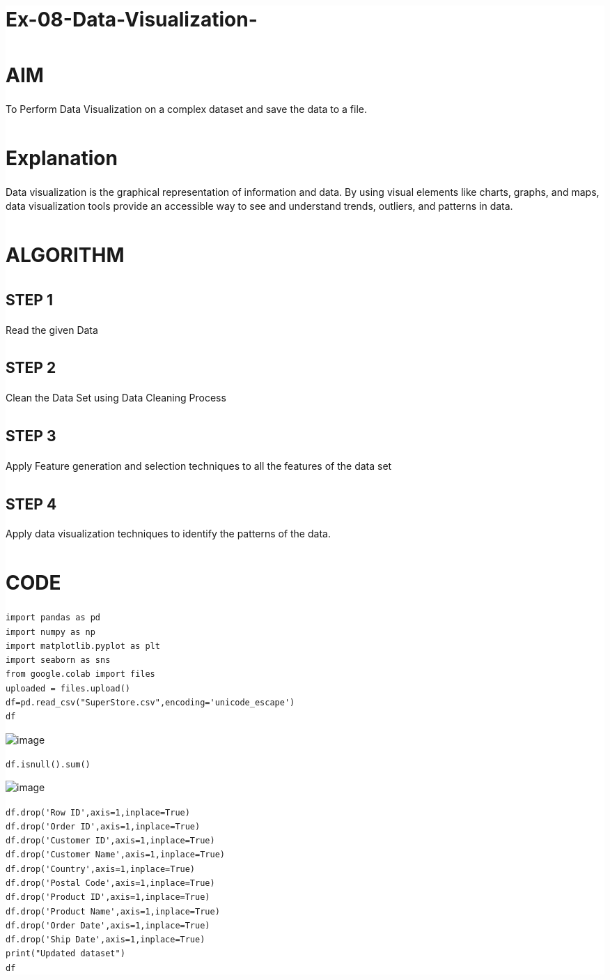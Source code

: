 # Ex-08-Data-Visualization-
# AIM
To Perform Data Visualization on a complex dataset and save the data to a file.

# Explanation
Data visualization is the graphical representation of information and data. By using visual elements like charts, graphs, and maps, data visualization tools provide an accessible way to see and understand trends, outliers, and patterns in data.

# ALGORITHM
## STEP 1
Read the given Data

## STEP 2
Clean the Data Set using Data Cleaning Process

## STEP 3
Apply Feature generation and selection techniques to all the features of the data set

## STEP 4
Apply data visualization techniques to identify the patterns of the data.

# CODE
```
import pandas as pd
import numpy as np
import matplotlib.pyplot as plt
import seaborn as sns
from google.colab import files
uploaded = files.upload()
df=pd.read_csv("SuperStore.csv",encoding='unicode_escape')
df
```
<img width="574" alt="image" src="https://github.com/Vineesha29031970/ODD2023-Datascience-Ex-08/assets/133136880/9490e216-c4fe-416b-a747-95c535e6917a">

```
df.isnull().sum()
```

<img width="191" alt="image" src="https://github.com/Vineesha29031970/ODD2023-Datascience-Ex-08/assets/133136880/18de36c6-05fc-425e-80df-1d7b5923645c">

```
df.drop('Row ID',axis=1,inplace=True)
df.drop('Order ID',axis=1,inplace=True)
df.drop('Customer ID',axis=1,inplace=True)
df.drop('Customer Name',axis=1,inplace=True)
df.drop('Country',axis=1,inplace=True)
df.drop('Postal Code',axis=1,inplace=True)
df.drop('Product ID',axis=1,inplace=True)
df.drop('Product Name',axis=1,inplace=True)
df.drop('Order Date',axis=1,inplace=True)
df.drop('Ship Date',axis=1,inplace=True)
print("Updated dataset")
df
```
